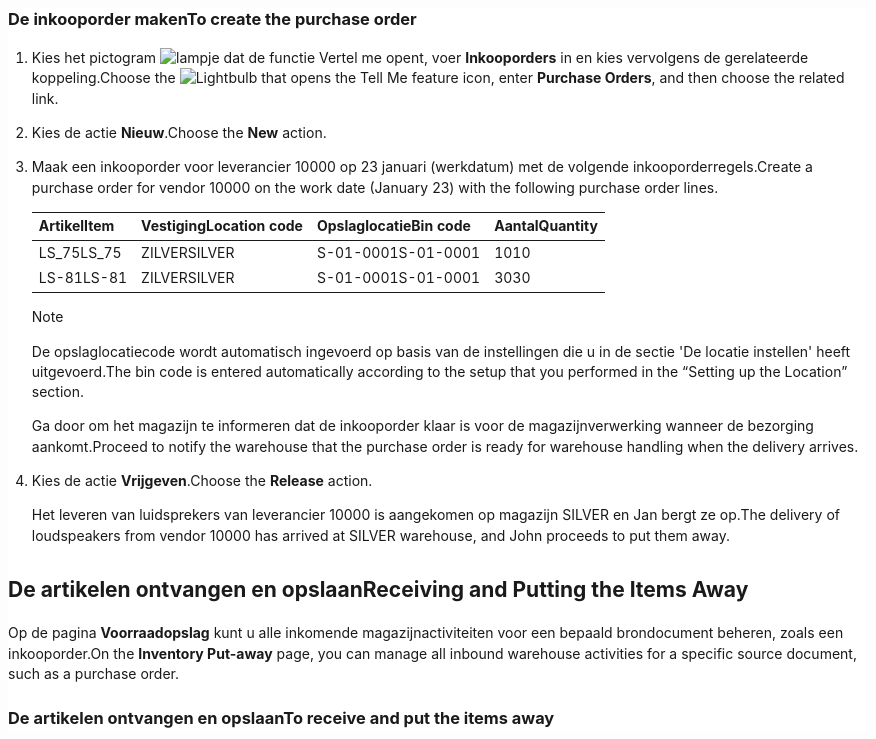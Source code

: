 ### <a name="to-create-the-purchase-order"></a><span data-ttu-id="3f5e4-179">De inkooporder maken</span><span class="sxs-lookup"><span data-stu-id="3f5e4-179">To create the purchase order</span></span>  

1.  <span data-ttu-id="3f5e4-180">Kies het pictogram ![lampje dat de functie Vertel me opent](media/ui-search/search_small.png "Vertel me wat u wilt doen"), voer **Inkooporders** in en kies vervolgens de gerelateerde koppeling.</span><span class="sxs-lookup"><span data-stu-id="3f5e4-180">Choose the ![Lightbulb that opens the Tell Me feature](media/ui-search/search_small.png "Tell me what you want to do") icon, enter **Purchase Orders**, and then choose the related link.</span></span>  
2.  <span data-ttu-id="3f5e4-181">Kies de actie **Nieuw**.</span><span class="sxs-lookup"><span data-stu-id="3f5e4-181">Choose the **New** action.</span></span>  
3.  <span data-ttu-id="3f5e4-182">Maak een inkooporder voor leverancier 10000 op 23 januari (werkdatum) met de volgende inkooporderregels.</span><span class="sxs-lookup"><span data-stu-id="3f5e4-182">Create a purchase order for vendor 10000 on the work date (January 23) with the following purchase order lines.</span></span>  

    |<span data-ttu-id="3f5e4-183">Artikel</span><span class="sxs-lookup"><span data-stu-id="3f5e4-183">Item</span></span>|<span data-ttu-id="3f5e4-184">Vestiging</span><span class="sxs-lookup"><span data-stu-id="3f5e4-184">Location code</span></span>|<span data-ttu-id="3f5e4-185">Opslaglocatie</span><span class="sxs-lookup"><span data-stu-id="3f5e4-185">Bin code</span></span>|<span data-ttu-id="3f5e4-186">Aantal</span><span class="sxs-lookup"><span data-stu-id="3f5e4-186">Quantity</span></span>|  
    |----------|-------------------|--------------|--------------|  
    |<span data-ttu-id="3f5e4-187">LS_75</span><span class="sxs-lookup"><span data-stu-id="3f5e4-187">LS_75</span></span>|<span data-ttu-id="3f5e4-188">ZILVER</span><span class="sxs-lookup"><span data-stu-id="3f5e4-188">SILVER</span></span>|<span data-ttu-id="3f5e4-189">S-01-0001</span><span class="sxs-lookup"><span data-stu-id="3f5e4-189">S-01-0001</span></span>|<span data-ttu-id="3f5e4-190">10</span><span class="sxs-lookup"><span data-stu-id="3f5e4-190">10</span></span>|  
    |<span data-ttu-id="3f5e4-191">LS-81</span><span class="sxs-lookup"><span data-stu-id="3f5e4-191">LS-81</span></span>|<span data-ttu-id="3f5e4-192">ZILVER</span><span class="sxs-lookup"><span data-stu-id="3f5e4-192">SILVER</span></span>|<span data-ttu-id="3f5e4-193">S-01-0001</span><span class="sxs-lookup"><span data-stu-id="3f5e4-193">S-01-0001</span></span>|<span data-ttu-id="3f5e4-194">30</span><span class="sxs-lookup"><span data-stu-id="3f5e4-194">30</span></span>|  

    > [!NOTE]  
    >  <span data-ttu-id="3f5e4-195">De opslaglocatiecode wordt automatisch ingevoerd op basis van de instellingen die u in de sectie 'De locatie instellen' heeft uitgevoerd.</span><span class="sxs-lookup"><span data-stu-id="3f5e4-195">The bin code is entered automatically according to the setup that you performed in the “Setting up the Location” section.</span></span>  

    <span data-ttu-id="3f5e4-196">Ga door om het magazijn te informeren dat de inkooporder klaar is voor de magazijnverwerking wanneer de bezorging aankomt.</span><span class="sxs-lookup"><span data-stu-id="3f5e4-196">Proceed to notify the warehouse that the purchase order is ready for warehouse handling when the delivery arrives.</span></span>  

4.  <span data-ttu-id="3f5e4-197">Kies de actie **Vrijgeven**.</span><span class="sxs-lookup"><span data-stu-id="3f5e4-197">Choose the **Release** action.</span></span>  

    <span data-ttu-id="3f5e4-198">Het leveren van luidsprekers van leverancier 10000 is aangekomen op magazijn SILVER en Jan bergt ze op.</span><span class="sxs-lookup"><span data-stu-id="3f5e4-198">The delivery of loudspeakers from vendor 10000 has arrived at SILVER warehouse, and John proceeds to put them away.</span></span>  

## <a name="receiving-and-putting-the-items-away"></a><span data-ttu-id="3f5e4-199">De artikelen ontvangen en opslaan</span><span class="sxs-lookup"><span data-stu-id="3f5e4-199">Receiving and Putting the Items Away</span></span>  
<span data-ttu-id="3f5e4-200">Op de pagina **Voorraadopslag** kunt u alle inkomende magazijnactiviteiten voor een bepaald brondocument beheren, zoals een inkooporder.</span><span class="sxs-lookup"><span data-stu-id="3f5e4-200">On the **Inventory Put-away** page, you can manage all inbound warehouse activities for a specific source document, such as a purchase order.</span></span>  

### <a name="to-receive-and-put-the-items-away"></a><span data-ttu-id="3f5e4-201">De artikelen ontvangen en opslaan</span><span class="sxs-lookup"><span data-stu-id="3f5e4-201">To receive and put the items away</span></span>  

